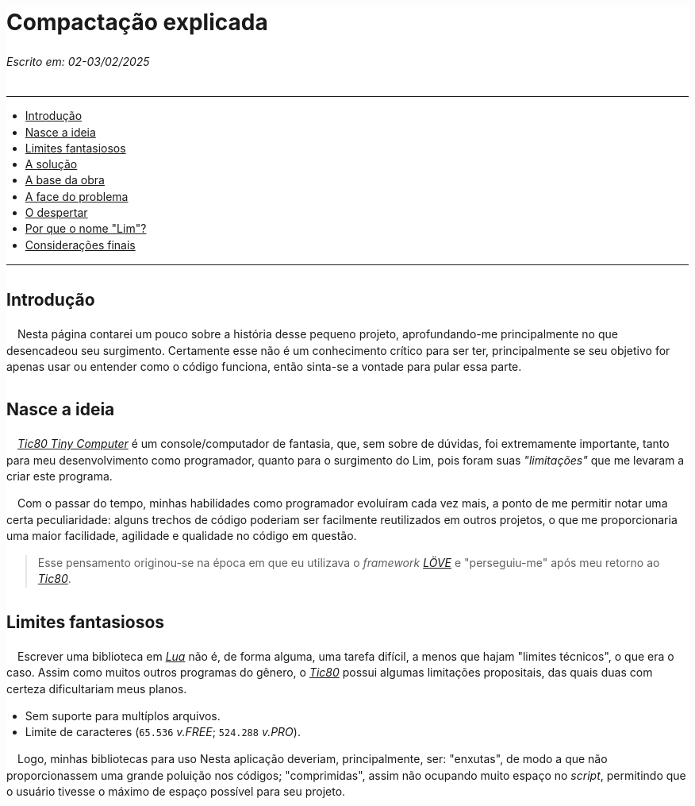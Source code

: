 # Compactação explicada
###### Escrito em: 02-03/02/2025

[//]: # "Lista de links"
[lua]:     <https://lua.org>    "Website oficial"
[love2d]:  <https://love2d.org> "Website oficial"
[tic80]:   <https://tic80.com>  "Website oficial"
[tinylib]: <https://github.com/duckafire/tinylibrary> "Repositório oficial (GitHub)"
[lang-c]:  <https://https://en.m.wikipedia.org/wiki/C_(programming_language)> "Página da linguagem na Wikipédia"
[leg-cha]: <https://duckafire.itch.io/legendary-champion> "Página do jogo na itch.io"
[git]:     <https://git-scm.com> "Website oficial"

***

* [Introdução](#introdução)
* [Nasce a ideia](#nasce-a-ideia)
* [Limites fantasiosos](#limites-fantasiosos)
* [A solução](#a-solução)
* [A base da obra](#a-base-da-obra)
* [A face do problema](#a-face-do-problema)
* [O despertar](#o-despertar)
* [Por que o nome "Lim"?](#por-que-o-nome-lim)
* [Considerações finais](#considerações-finais)

***

## Introdução

&emsp;Nesta página contarei um pouco sobre a história desse pequeno projeto,
aprofundando-me principalmente no que desencadeou seu surgimento. Certamente esse não é
um conhecimento crítico para ser ter, principalmente se seu objetivo for apenas usar
ou entender como o código funciona, então sinta-se a vontade para pular essa parte.

## Nasce a ideia

&emsp;[*Tic80 Tiny Computer*][tic80] é um console/computador de fantasia, que, sem sobre
de dúvidas, foi extremamente importante, tanto para meu desenvolvimento como programador,
quanto para o surgimento do Lim, pois foram suas *"limitações"* que me levaram a criar
este programa.

&emsp;Com o passar do tempo, minhas habilidades como programador evoluíram cada vez mais,
a ponto de me permitir notar uma certa peculiaridade: alguns trechos de código poderiam ser
facilmente reutilizados em outros projetos, o que me proporcionaria uma maior facilidade,
agilidade e qualidade no código em questão.

> Esse pensamento originou-se na época em que eu utilizava o *framework* [*LÖVE*][love2d]
> e "perseguiu-me" após meu retorno ao [*Tic80*][tic80].

## Limites fantasiosos

&emsp;Escrever uma biblioteca em [*Lua*][lua] não é, de forma alguma, uma tarefa difícil,
a menos que hajam "limites técnicos", o que era o caso. Assim como muitos outros programas
do gênero, o [*Tic80*][tic80] possui algumas limitações propositais, das quais duas com
certeza dificultariam meus planos.

* Sem suporte para multíplos arquivos.
* Limite de caracteres (`65.536` *v.FREE*; `524.288` *v.PRO*).

&emsp;Logo, minhas bibliotecas para uso Nesta aplicação deveriam, principalmente, ser:
"enxutas", de modo a que não proporcionassem uma grande poluição nos códigos;
"comprimidas", assim não ocupando muito espaço no *script*, permitindo que o usuário
tivesse o máximo de espaço possível para seu projeto.
